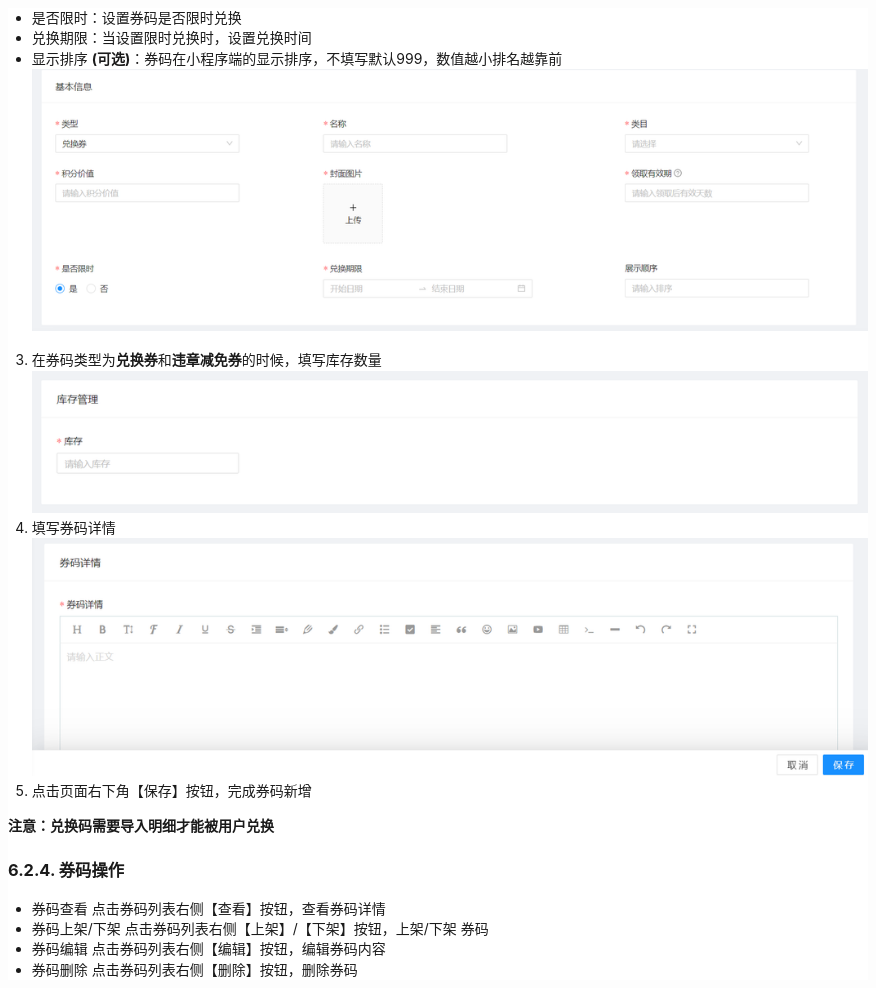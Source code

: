    * 是否限时：设置券码是否限时兑换
   * 兑换期限：当设置限时兑换时，设置兑换时间
   * 显示排序 **(可选)**：券码在小程序端的显示排序，不填写默认999，数值越小排名越靠前
   ![](images/积分管理/券码列表-新增1.png)
3. 在券码类型为**兑换券**和**违章减免券**的时候，填写库存数量
   ![](images/积分管理/券码列表-新增2.png)
4. 填写券码详情
   ![](images/积分管理/券码列表-新增3.png)
5. 点击页面右下角【保存】按钮，完成券码新增

**注意：兑换码需要导入明细才能被用户兑换**

### 6.2.4. 券码操作

* 券码查看
  点击券码列表右侧【查看】按钮，查看券码详情
* 券码上架/下架
  点击券码列表右侧【上架】/【下架】按钮，上架/下架 券码
* 券码编辑
  点击券码列表右侧【编辑】按钮，编辑券码内容
* 券码删除
  点击券码列表右侧【删除】按钮，删除券码
